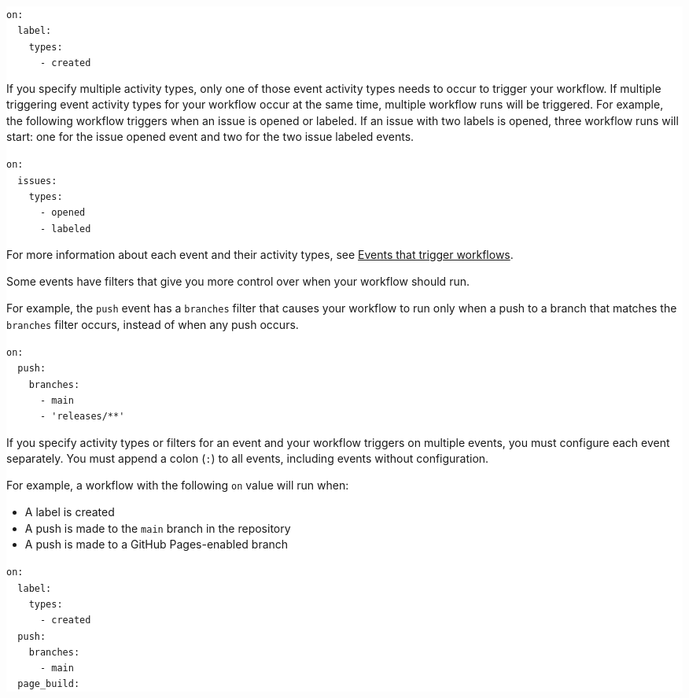 ```
on:
  label:
    types:
      - created
```

If you specify multiple activity types, only one of those event activity types needs to occur to trigger your workflow. If multiple triggering event activity types for your workflow occur at the same time, multiple workflow runs will be triggered. For example, the following workflow triggers when an issue is opened or labeled. If an issue with two labels is opened, three workflow runs will start: one for the issue opened event and two for the two issue labeled events.

```
on:
  issues:
    types:
      - opened
      - labeled
```

For more information about each event and their activity types, see [Events that trigger workflows](/en/actions/using-workflows/events-that-trigger-workflows).

Some events have filters that give you more control over when your workflow should run.

For example, the `push` event has a `branches` filter that causes your workflow to run only when a push to a branch that matches the `branches` filter occurs, instead of when any push occurs.

```
on:
  push:
    branches:
      - main
      - 'releases/**'
```

If you specify activity types or filters for an event and your workflow triggers on multiple events, you must configure each event separately. You must append a colon (`:`) to all events, including events without configuration.

For example, a workflow with the following `on` value will run when:

* A label is created
* A push is made to the `main` branch in the repository
* A push is made to a GitHub Pages-enabled branch

```
on:
  label:
    types:
      - created
  push:
    branches:
      - main
  page_build:
```
